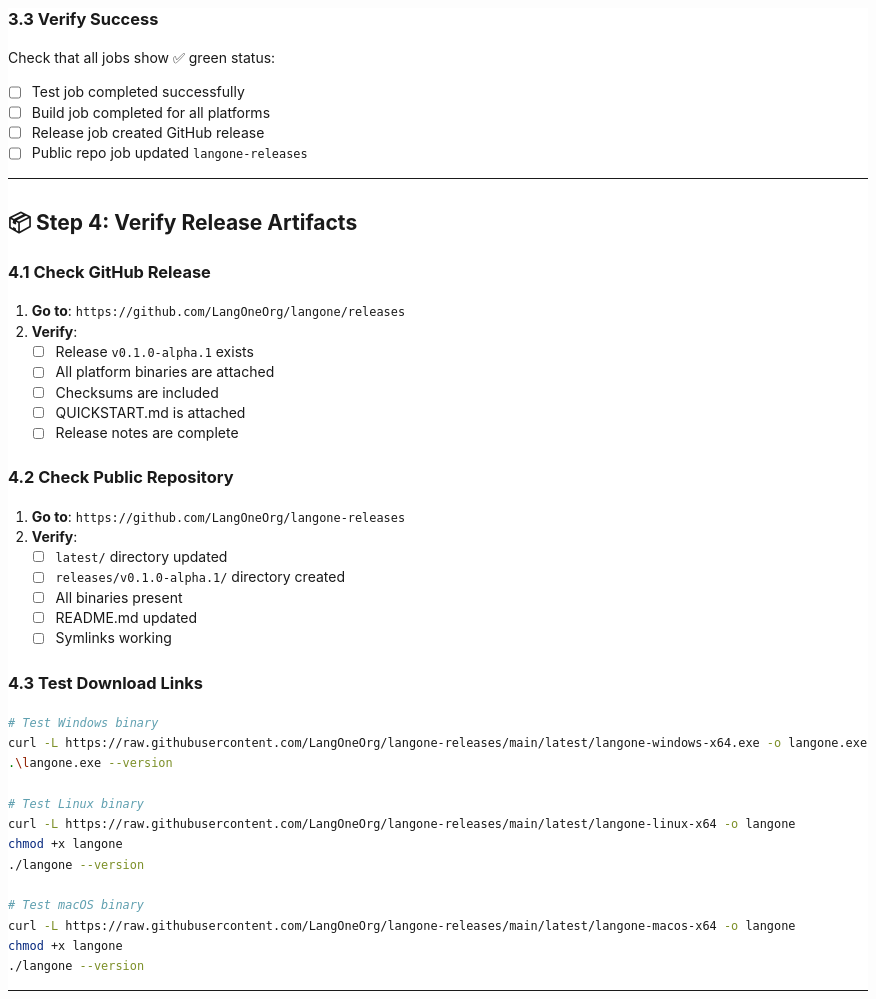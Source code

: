 ### **3.3 Verify Success**

Check that all jobs show ✅ green status:
- [ ] Test job completed successfully
- [ ] Build job completed for all platforms
- [ ] Release job created GitHub release
- [ ] Public repo job updated `langone-releases`

---

## 📦 **Step 4: Verify Release Artifacts**

### **4.1 Check GitHub Release**

1. **Go to**: `https://github.com/LangOneOrg/langone/releases`
2. **Verify**:
   - [ ] Release `v0.1.0-alpha.1` exists
   - [ ] All platform binaries are attached
   - [ ] Checksums are included
   - [ ] QUICKSTART.md is attached
   - [ ] Release notes are complete

### **4.2 Check Public Repository**

1. **Go to**: `https://github.com/LangOneOrg/langone-releases`
2. **Verify**:
   - [ ] `latest/` directory updated
   - [ ] `releases/v0.1.0-alpha.1/` directory created
   - [ ] All binaries present
   - [ ] README.md updated
   - [ ] Symlinks working

### **4.3 Test Download Links**

```bash
# Test Windows binary
curl -L https://raw.githubusercontent.com/LangOneOrg/langone-releases/main/latest/langone-windows-x64.exe -o langone.exe
.\langone.exe --version

# Test Linux binary
curl -L https://raw.githubusercontent.com/LangOneOrg/langone-releases/main/latest/langone-linux-x64 -o langone
chmod +x langone
./langone --version

# Test macOS binary
curl -L https://raw.githubusercontent.com/LangOneOrg/langone-releases/main/latest/langone-macos-x64 -o langone
chmod +x langone
./langone --version
```

---